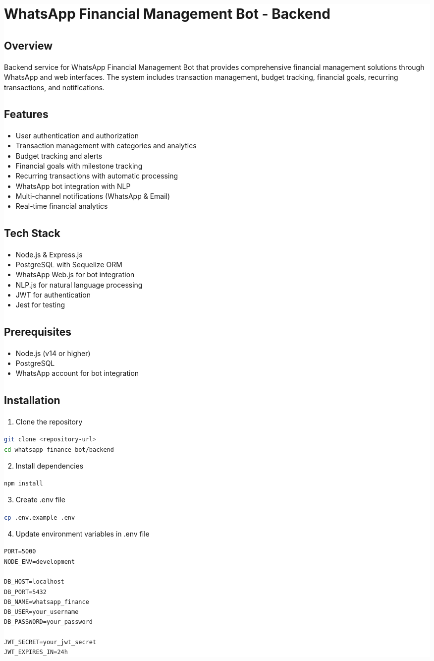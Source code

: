# WhatsApp Financial Management Bot - Backend

## Overview
Backend service for WhatsApp Financial Management Bot that provides comprehensive financial management solutions through WhatsApp and web interfaces. The system includes transaction management, budget tracking, financial goals, recurring transactions, and notifications.

## Features
- User authentication and authorization
- Transaction management with categories and analytics
- Budget tracking and alerts
- Financial goals with milestone tracking
- Recurring transactions with automatic processing
- WhatsApp bot integration with NLP
- Multi-channel notifications (WhatsApp & Email)
- Real-time financial analytics

## Tech Stack
- Node.js & Express.js
- PostgreSQL with Sequelize ORM
- WhatsApp Web.js for bot integration
- NLP.js for natural language processing
- JWT for authentication
- Jest for testing

## Prerequisites
- Node.js (v14 or higher)
- PostgreSQL
- WhatsApp account for bot integration

## Installation

1. Clone the repository
```bash
git clone <repository-url>
cd whatsapp-finance-bot/backend
```

2. Install dependencies
```bash
npm install
```

3. Create .env file
```bash
cp .env.example .env
```

4. Update environment variables in .env file
```
PORT=5000
NODE_ENV=development

DB_HOST=localhost
DB_PORT=5432
DB_NAME=whatsapp_finance
DB_USER=your_username
DB_PASSWORD=your_password

JWT_SECRET=your_jwt_secret
JWT_EXPIRES_IN=24h

```